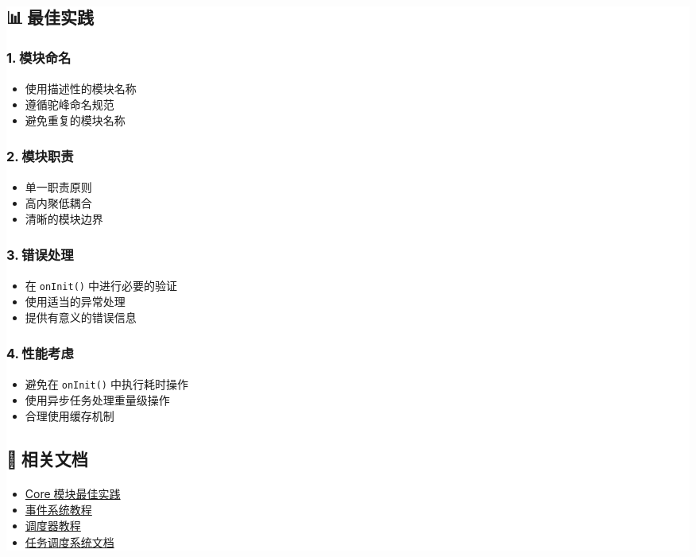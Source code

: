## 📊 最佳实践

### 1. 模块命名
- 使用描述性的模块名称
- 遵循驼峰命名规范
- 避免重复的模块名称

### 2. 模块职责
- 单一职责原则
- 高内聚低耦合
- 清晰的模块边界

### 3. 错误处理
- 在 `onInit()` 中进行必要的验证
- 使用适当的异常处理
- 提供有意义的错误信息

### 4. 性能考虑
- 避免在 `onInit()` 中执行耗时操作
- 使用异步任务处理重量级操作
- 合理使用缓存机制

## 🔗 相关文档

- [Core 模块最佳实践](best-practices.md)
- [事件系统教程](event-system-tutorial.md)
- [调度器教程](scheduler-tutorial.md)
- [任务调度系统文档](scheduler.md)
